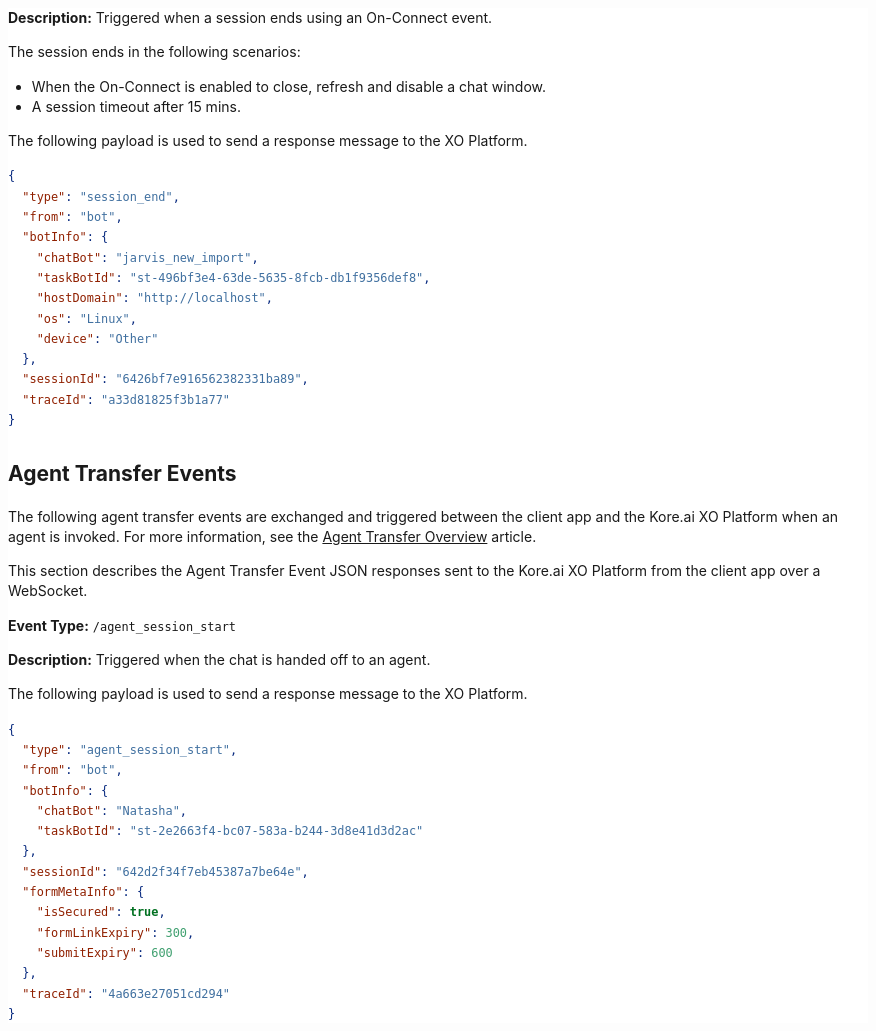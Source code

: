 **Description:** Triggered when a session ends using an On-Connect event.

The session ends in the following scenarios:

* When the On-Connect is enabled to close, refresh and disable a chat window.
* A session timeout after 15 mins.

The following payload is used to send a response message to the XO Platform.

```json
{
  "type": "session_end",
  "from": "bot",
  "botInfo": {
    "chatBot": "jarvis_new_import",
    "taskBotId": "st-496bf3e4-63de-5635-8fcb-db1f9356def8",
    "hostDomain": "http://localhost",
    "os": "Linux",
    "device": "Other"
  },
  "sessionId": "6426bf7e916562382331ba89",
  "traceId": "a33d81825f3b1a77"
}
```
## Agent Transfer Events

The following agent transfer events are exchanged and triggered between the client app and the Kore.ai XO Platform when an agent is invoked. For more information, see the [Agent Transfer Overview](https://developer.kore.ai/integrations/agent-transfer-integrations/) article.

This section describes the Agent Transfer Event JSON responses sent to the Kore.ai XO Platform from the client app over a WebSocket.

**Event Type:** `/agent_session_start`

**Description:** Triggered when the chat is handed off to an agent.

The following payload is used to send a response message to the XO Platform.

```json
{
  "type": "agent_session_start",
  "from": "bot",
  "botInfo": {
    "chatBot": "Natasha",
    "taskBotId": "st-2e2663f4-bc07-583a-b244-3d8e41d3d2ac"
  },
  "sessionId": "642d2f34f7eb45387a7be64e",
  "formMetaInfo": {
    "isSecured": true,
    "formLinkExpiry": 300,
    "submitExpiry": 600
  },
  "traceId": "4a663e27051cd294"
}
```
